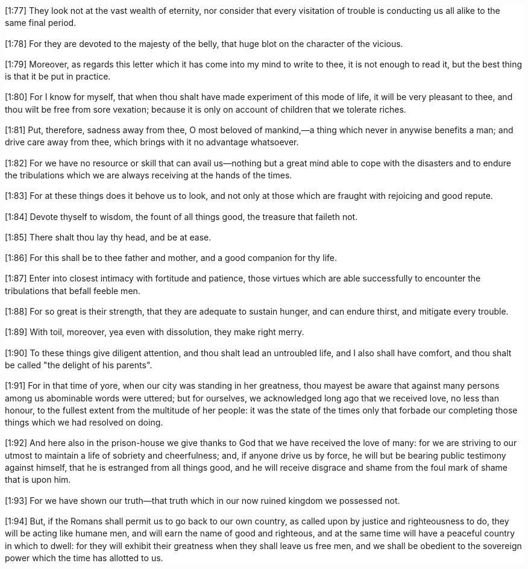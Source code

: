 [1:77] They look not at the vast wealth of eternity, nor consider that every visitation of trouble is conducting us all alike to the same final period.

[1:78] For they are devoted to the majesty of the belly, that huge blot on the character of the vicious.

[1:79] Moreover, as regards this letter which it has come into my mind to write to thee, it is not enough to read it, but the best thing is that it be put in practice.

[1:80] For I know for myself, that when thou shalt have made experiment of this mode of life, it will be very pleasant to thee, and thou wilt be free from sore vexation; because it is only on account of children that we tolerate riches.

[1:81] Put, therefore, sadness away from thee, O most beloved of mankind,—a thing which never in anywise benefits a man; and drive care away from thee, which brings with it no advantage whatsoever.

[1:82] For we have no resource or skill that can avail us—nothing but a great mind able to cope with the disasters and to endure the tribulations which we are always receiving at the hands of the times.

[1:83] For at these things does it behove us to look, and not only at those which are fraught with rejoicing and good repute.

[1:84] Devote thyself to wisdom, the fount of all things good, the treasure that faileth not.

[1:85] There shalt thou lay thy head, and be at ease.

[1:86] For this shall be to thee father and mother, and a good companion for thy life.

[1:87] Enter into closest intimacy with fortitude and patience, those virtues which are able successfully to encounter the tribulations that befall feeble men.

[1:88] For so great is their strength, that they are adequate to sustain hunger, and can endure thirst, and mitigate every trouble.

[1:89] With toil, moreover, yea even with dissolution, they make right merry.

[1:90] To these things give diligent attention, and thou shalt lead an untroubled life, and I also shall have comfort, and thou shalt be called "the delight of his parents".

[1:91] For in that time of yore, when our city was standing in her greatness, thou mayest be aware that against many persons among us abominable words were uttered; but for ourselves, we acknowledged long ago that we received love, no less than honour, to the fullest extent from the multitude of her people:  it was the state of the times only that forbade our completing those things which we had resolved on doing.

[1:92] And here also in the prison-house we give thanks to God that we have received the love of many:  for we are striving to our utmost to maintain a life of sobriety and cheerfulness; and, if anyone drive us by force, he will but be bearing public testimony against himself, that he is estranged from all things good, and he will receive disgrace and shame from the foul mark of shame that is upon him.

[1:93] For we have shown our truth—that truth which in our now ruined kingdom we possessed not.

[1:94] But, if the Romans shall permit us to go back to our own country, as called upon by justice and righteousness to do, they will be acting like humane men, and will earn the name of good and righteous, and at the same time will have a peaceful country in which to dwell:  for they will exhibit their greatness when they shall leave us free men, and we shall be obedient to the sovereign power which the time has allotted to us.
